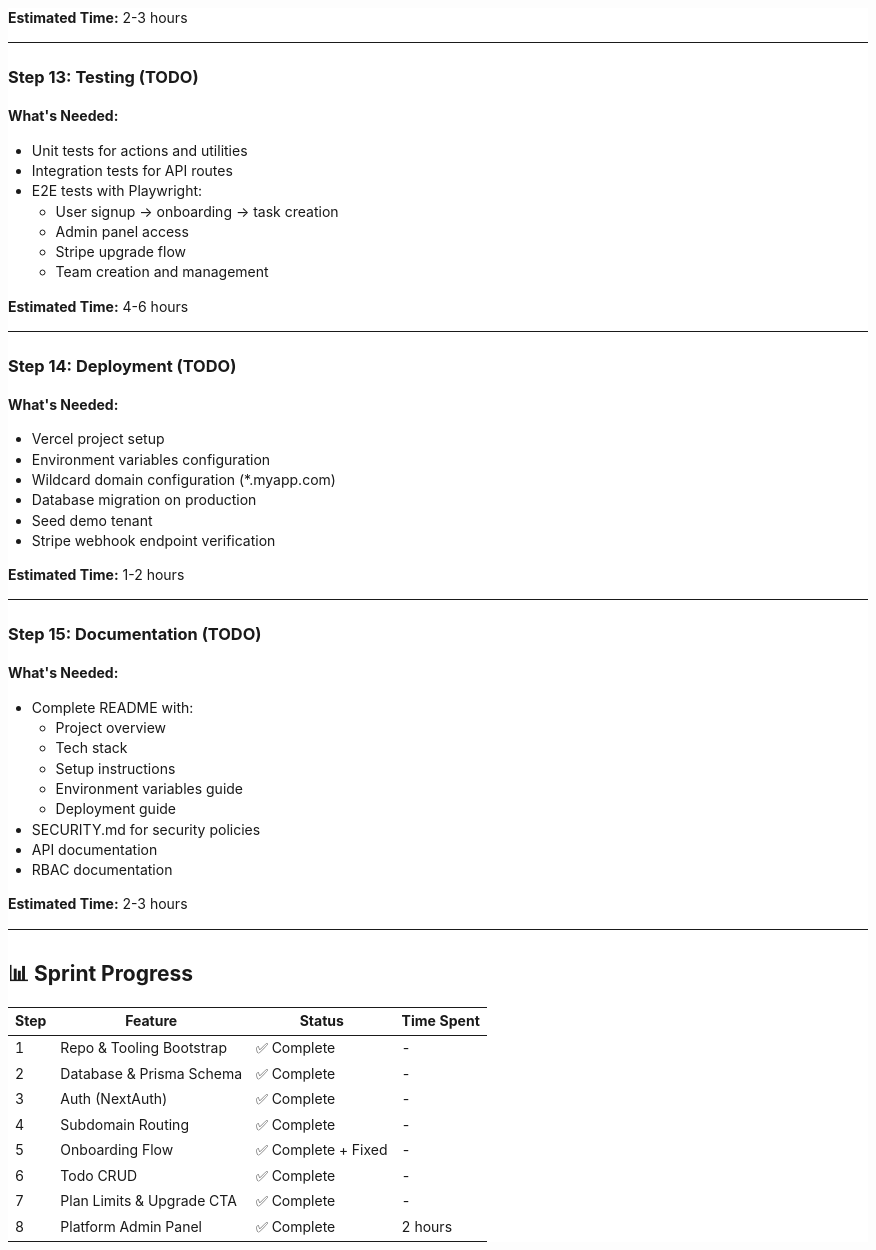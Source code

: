 **Estimated Time:** 2-3 hours

---

### Step 13: Testing (TODO)
**What's Needed:**
- Unit tests for actions and utilities
- Integration tests for API routes
- E2E tests with Playwright:
  - User signup → onboarding → task creation
  - Admin panel access
  - Stripe upgrade flow
  - Team creation and management

**Estimated Time:** 4-6 hours

---

### Step 14: Deployment (TODO)
**What's Needed:**
- Vercel project setup
- Environment variables configuration
- Wildcard domain configuration (*.myapp.com)
- Database migration on production
- Seed demo tenant
- Stripe webhook endpoint verification

**Estimated Time:** 1-2 hours

---

### Step 15: Documentation (TODO)
**What's Needed:**
- Complete README with:
  - Project overview
  - Tech stack
  - Setup instructions
  - Environment variables guide
  - Deployment guide
- SECURITY.md for security policies
- API documentation
- RBAC documentation

**Estimated Time:** 2-3 hours

---

## 📊 Sprint Progress

| Step | Feature | Status | Time Spent |
|------|---------|--------|------------|
| 1 | Repo & Tooling Bootstrap | ✅ Complete | - |
| 2 | Database & Prisma Schema | ✅ Complete | - |
| 3 | Auth (NextAuth) | ✅ Complete | - |
| 4 | Subdomain Routing | ✅ Complete | - |
| 5 | Onboarding Flow | ✅ Complete + Fixed | - |
| 6 | Todo CRUD | ✅ Complete | - |
| 7 | Plan Limits & Upgrade CTA | ✅ Complete | - |
| 8 | Platform Admin Panel | ✅ Complete | 2 hours |